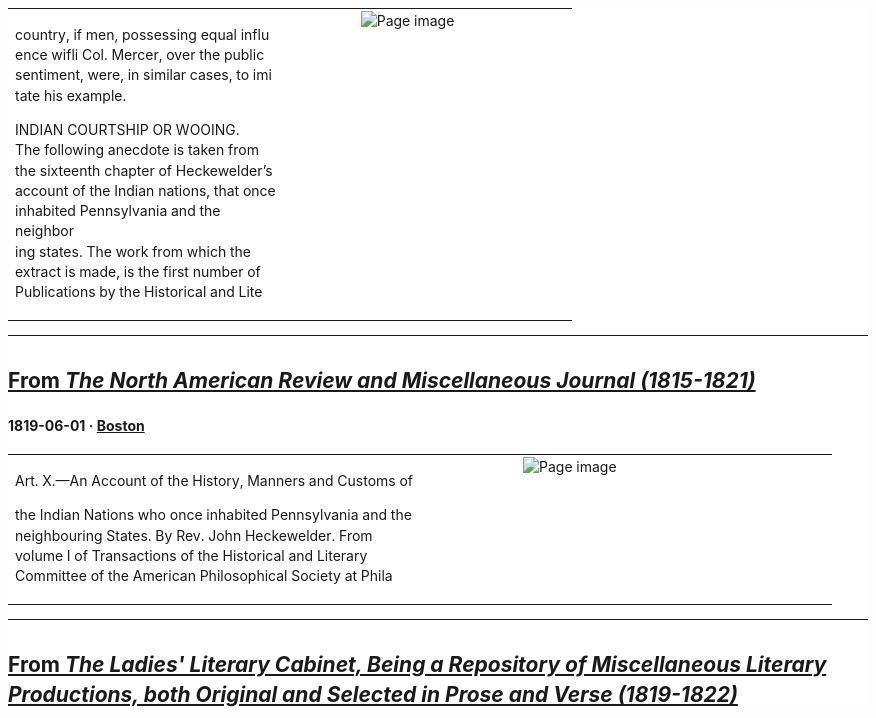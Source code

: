 <table style="width: 100%;"><tr><td style="width: 50%">

  
country, if men, possessing equal influ­  
ence wifli Col. Mercer, over the public  
sentiment, were, in similar cases, to imi­  
tate his example.  
  
INDIAN COURTSHIP OR WOOING.  
The following anecdote is taken from  
the sixteenth chapter of Heckewelder’s  
account of the Indian nations, that once  
inhabited Pennsylvania and the neighbor­  
ing states. The work from which the  
extract is made, is the first number of  
Publications by the Historical and Lite
</td><td style="width: 50%; max-height: 75%; margin: auto; display: block;">
<img alt="Page image" src="https://tile.loc.gov/image-services/iiif/service:ndnp:njr:batch_njr_beachhaven_ver01:data:sn85025061:00513684939:1819051101:0145/pct:10.476190476190476,55.69508051410843,17.238095238095237,8.228689614418673/!600,600/0/default.jpg"/>
</td>
</tr></table>

---

## [From _The North American Review and Miscellaneous Journal (1815-1821)_](https://archive.org/details/sim_north-american-review_1819-06_9_24/page/n156/mode/1up?view=theater)

#### 1819-06-01 &middot; [Boston](http://dbpedia.org/resource/Boston)

<table style="width: 100%;"><tr><td style="width: 50%">

  
  
Art. X.—An Account of the History, Manners and Customs of  
  
the Indian Nations who once inhabited Pennsylvania and the  
neighbouring States. By Rev. John Heckewelder. From  
volume I of Transactions of the Historical and Literary  
Committee of the American Philosophical Society at Phila
</td><td style="width: 50%; max-height: 75%; margin: auto; display: block;">
<img alt="Page image" src="https://iiif.archive.org/image/iiif/2/sim_north-american-review_1819-06_9_24%2Fsim_north-american-review_1819-06_9_24_jp2.zip%2Fsim_north-american-review_1819-06_9_24_jp2%2Fsim_north-american-review_1819-06_9_24_0156.jp2/pct:8.651096282173498,49.26007556675063,61.010486177311726,8.060453400503778/600,/0/default.jpg"/>
</td>
</tr></table>

---

## [From _The Ladies' Literary Cabinet, Being a Repository of Miscellaneous Literary Productions, both Original and Selected in Prose and Verse (1819-1822)_](https://archive.org/details/sim_ladies-literary-cabinet_1819-06-19_1_6/page/n5/mode/1up?view=theater)
